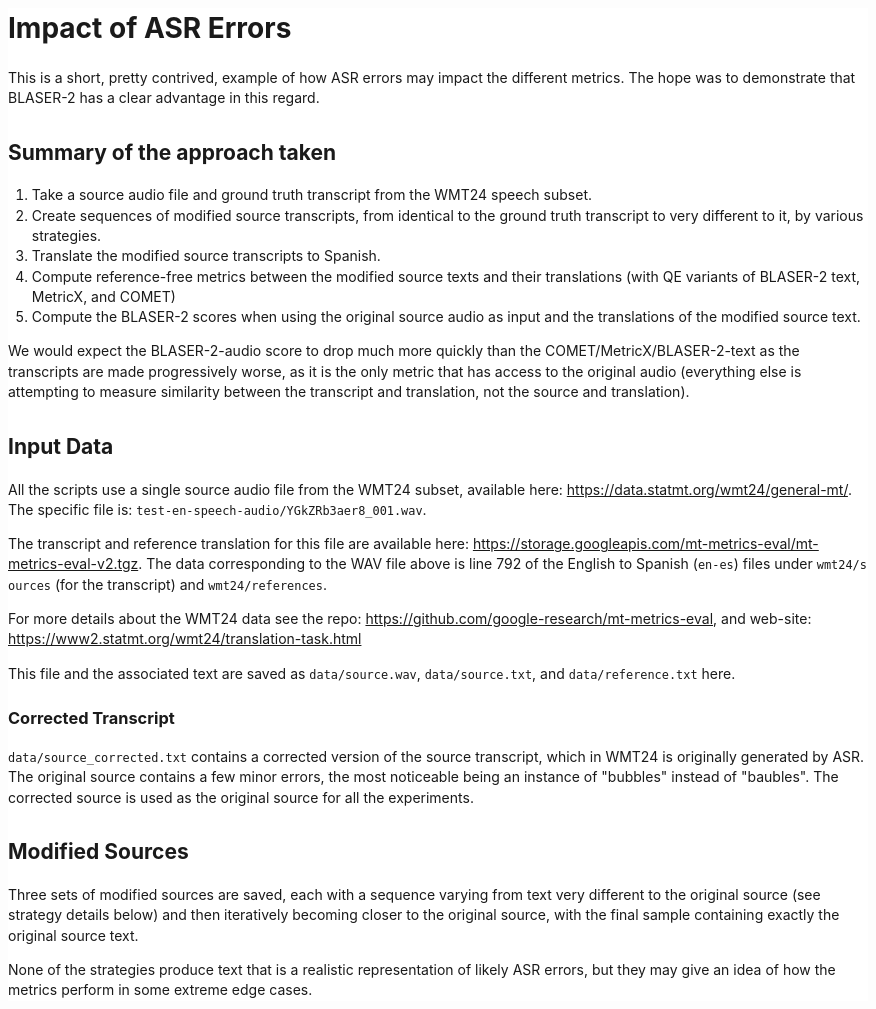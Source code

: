 # Impact of ASR Errors

This is a short, pretty contrived, example of how ASR errors may impact the different metrics. The hope was to demonstrate that BLASER-2 has a clear advantage in this regard.

## Summary of the approach taken

1. Take a source audio file and ground truth transcript from the WMT24 speech subset.
2. Create sequences of modified source transcripts, from identical to the ground truth transcript to very different to it, by various strategies.
3. Translate the modified source transcripts to Spanish.
4. Compute reference-free metrics between the modified source texts and their translations (with QE variants of BLASER-2 text, MetricX, and COMET)
5. Compute the BLASER-2 scores when using the original source audio as input and the translations of the modified source text.

We would expect the BLASER-2-audio score to drop much more quickly than the COMET/MetricX/BLASER-2-text as the transcripts are made progressively worse, as it is the only metric that has access to the original audio (everything else is attempting to measure similarity between the transcript and translation, not the source and translation).

## Input Data

All the scripts use a single source audio file from the WMT24 subset, available here: https://data.statmt.org/wmt24/general-mt/. The specific file is: `test-en-speech-audio/YGkZRb3aer8_001.wav`.

The transcript and reference translation for this file are available here: https://storage.googleapis.com/mt-metrics-eval/mt-metrics-eval-v2.tgz. The data corresponding to the WAV file above is line 792 of the English to Spanish (`en-es`) files under `wmt24/sources` (for the transcript) and `wmt24/references`.

For more details about the WMT24 data see the repo: https://github.com/google-research/mt-metrics-eval, and web-site: https://www2.statmt.org/wmt24/translation-task.html

This file and the associated text are saved as `data/source.wav`, `data/source.txt`, and `data/reference.txt` here.

### Corrected Transcript

`data/source_corrected.txt` contains a corrected version of the source transcript, which in WMT24 is originally generated by ASR. The original source contains a few minor errors, the most noticeable being an instance of "bubbles" instead of "baubles". The corrected source is used as the original source for all the experiments.

## Modified Sources

Three sets of modified sources are saved, each with a sequence varying from text very different to the original source (see strategy details below) and then iteratively becoming closer to the original source, with the final sample containing exactly the original source text.

None of the strategies produce text that is a realistic representation of likely ASR errors, but they may give an idea of how the metrics perform in some extreme edge cases.
